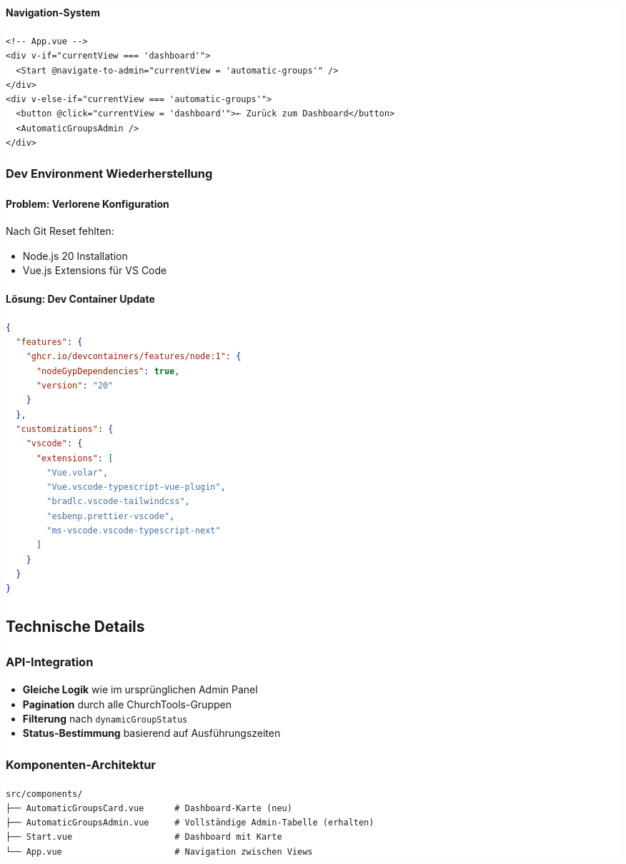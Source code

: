 #### Navigation-System
```vue
<!-- App.vue -->
<div v-if="currentView === 'dashboard'">
  <Start @navigate-to-admin="currentView = 'automatic-groups'" />
</div>
<div v-else-if="currentView === 'automatic-groups'">
  <button @click="currentView = 'dashboard'">← Zurück zum Dashboard</button>
  <AutomaticGroupsAdmin />
</div>
```

### Dev Environment Wiederherstellung

#### Problem: Verlorene Konfiguration
Nach Git Reset fehlten:
- Node.js 20 Installation
- Vue.js Extensions für VS Code

#### Lösung: Dev Container Update
```json
{
  "features": {
    "ghcr.io/devcontainers/features/node:1": {
      "nodeGypDependencies": true,
      "version": "20"
    }
  },
  "customizations": {
    "vscode": {
      "extensions": [
        "Vue.volar",
        "Vue.vscode-typescript-vue-plugin",
        "bradlc.vscode-tailwindcss",
        "esbenp.prettier-vscode",
        "ms-vscode.vscode-typescript-next"
      ]
    }
  }
}
```

## Technische Details

### API-Integration
- **Gleiche Logik** wie im ursprünglichen Admin Panel
- **Pagination** durch alle ChurchTools-Gruppen
- **Filterung** nach `dynamicGroupStatus`
- **Status-Bestimmung** basierend auf Ausführungszeiten

### Komponenten-Architektur
```
src/components/
├── AutomaticGroupsCard.vue      # Dashboard-Karte (neu)
├── AutomaticGroupsAdmin.vue     # Vollständige Admin-Tabelle (erhalten)
├── Start.vue                    # Dashboard mit Karte
└── App.vue                      # Navigation zwischen Views
```
